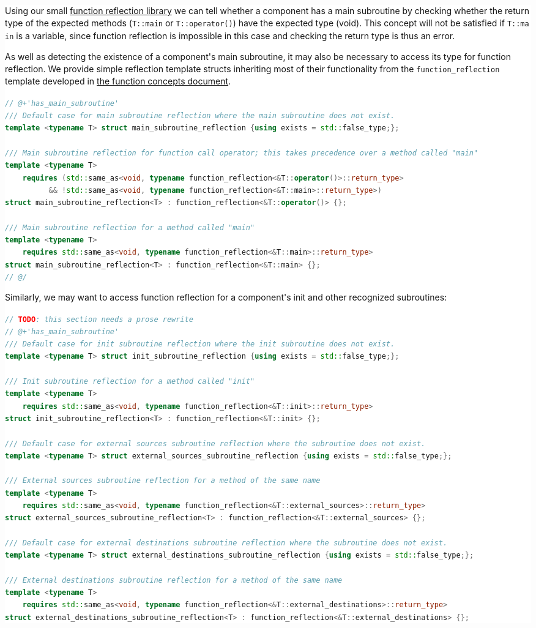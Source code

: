 Using our small [function reflection library](concepts/functions.lili) we can
tell whether a component has a main subroutine by checking whether the return
type of the expected methods (`T::main` or `T::operator()`) have the expected
type (void). This concept will not be satisfied if `T::main` is a variable,
since function reflection is impossible in this case and checking the return
type is thus an error.

As well as detecting the existence of a component's main subroutine, it
may also be necessary to access its type for function reflection. We provide
simple reflection template structs inheriting most of their functionality
from the `function_reflection` template developed in
[the function concepts document](concepts/functions.lili.md).

```cpp
// @+'has_main_subroutine'
/// Default case for main subroutine reflection where the main subroutine does not exist.
template <typename T> struct main_subroutine_reflection {using exists = std::false_type;};

/// Main subroutine reflection for function call operator; this takes precedence over a method called "main"
template <typename T>
    requires (std::same_as<void, typename function_reflection<&T::operator()>::return_type>
          && !std::same_as<void, typename function_reflection<&T::main>::return_type>)
struct main_subroutine_reflection<T> : function_reflection<&T::operator()> {};

/// Main subroutine reflection for a method called "main"
template <typename T>
    requires std::same_as<void, typename function_reflection<&T::main>::return_type>
struct main_subroutine_reflection<T> : function_reflection<&T::main> {};
// @/
```

Similarly, we may want to access function reflection for a component's init and other
recognized subroutines:

```cpp
// TODO: this section needs a prose rewrite
// @+'has_main_subroutine'
/// Default case for init subroutine reflection where the init subroutine does not exist.
template <typename T> struct init_subroutine_reflection {using exists = std::false_type;};

/// Init subroutine reflection for a method called "init"
template <typename T>
    requires std::same_as<void, typename function_reflection<&T::init>::return_type>
struct init_subroutine_reflection<T> : function_reflection<&T::init> {};

/// Default case for external sources subroutine reflection where the subroutine does not exist.
template <typename T> struct external_sources_subroutine_reflection {using exists = std::false_type;};

/// External sources subroutine reflection for a method of the same name
template <typename T>
    requires std::same_as<void, typename function_reflection<&T::external_sources>::return_type>
struct external_sources_subroutine_reflection<T> : function_reflection<&T::external_sources> {};

/// Default case for external destinations subroutine reflection where the subroutine does not exist.
template <typename T> struct external_destinations_subroutine_reflection {using exists = std::false_type;};

/// External destinations subroutine reflection for a method of the same name
template <typename T>
    requires std::same_as<void, typename function_reflection<&T::external_destinations>::return_type>
struct external_destinations_subroutine_reflection<T> : function_reflection<&T::external_destinations> {};
```
